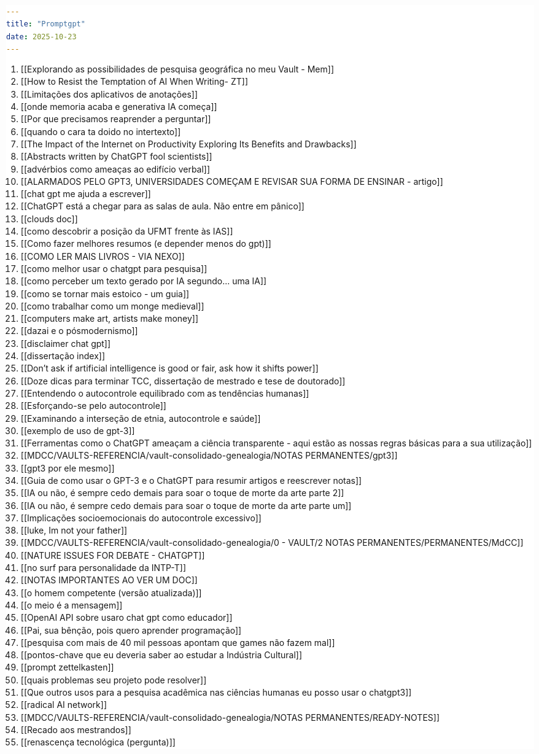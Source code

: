```yaml
---
title: "Promptgpt"
date: 2025-10-23
---
```


1. [[Explorando as possibilidades de pesquisa geográfica no meu Vault - Mem]]
2. [[How to Resist the Temptation of AI When Writing- ZT]]
3. [[Limitações dos aplicativos de anotações]]
4. [[onde memoria acaba e generativa IA começa]]
5. [[Por que precisamos reaprender a perguntar]]
6. [[quando o cara ta doido no intertexto]]
7. [[The Impact of the Internet on Productivity Exploring Its Benefits and Drawbacks]]
8. [[Abstracts written by ChatGPT fool scientists]]
9. [[advérbios como ameaças ao edifício verbal]]
10. [[ALARMADOS PELO GPT3, UNIVERSIDADES COMEÇAM E REVISAR SUA FORMA DE ENSINAR - artigo]]
11. [[chat gpt me ajuda a escrever]]
12. [[ChatGPT está a chegar para as salas de aula. Não entre em pânico]]
13. [[clouds doc]]
14. [[como descobrir a posição da UFMT frente às IAS]]
15. [[Como fazer melhores resumos (e depender menos do gpt)]]
16. [[COMO LER MAIS LIVROS - VIA NEXO]]
17. [[como melhor usar o chatgpt para pesquisa]]
18. [[como perceber um texto gerado por IA segundo... uma IA]]
19. [[como se tornar mais estoico - um guia]]
20. [[como trabalhar como um monge medieval]]
21. [[computers make art, artists make money]]
22. [[dazai e o pósmodernismo]]
23. [[disclaimer chat gpt]]
24. [[dissertação index]]
25. [[Don’t ask if artificial intelligence is good or fair, ask how it shifts power]]
26. [[Doze dicas para terminar TCC, dissertação de mestrado e tese de doutorado]]
27. [[Entendendo o autocontrole equilibrado com as tendências humanas]]
28. [[Esforçando-se pelo autocontrole]]
29. [[Examinando a interseção de etnia, autocontrole e saúde]]
30. [[exemplo de uso de gpt-3]]
31. [[Ferramentas como o ChatGPT ameaçam a ciência transparente - aqui estão as nossas regras básicas para a sua utilização]]
32. [[MDCC/VAULTS-REFERENCIA/vault-consolidado-genealogia/NOTAS PERMANENTES/gpt3]]
33. [[gpt3 por ele mesmo]]
34. [[Guia de como usar o GPT-3 e o ChatGPT para resumir artigos e reescrever notas]]
35. [[IA ou não, é sempre cedo demais para soar o toque de morte da arte parte 2]]
36. [[IA ou não, é sempre cedo demais para soar o toque de morte da arte parte um]]
37. [[Implicações socioemocionais do autocontrole excessivo]]
38. [[luke, Im not your father]]
39. [[MDCC/VAULTS-REFERENCIA/vault-consolidado-genealogia/0 - VAULT/2 NOTAS PERMANENTES/PERMANENTES/MdCC]]
40. [[NATURE ISSUES FOR DEBATE - CHATGPT]]
41. [[no surf para personalidade da INTP-T]]
42. [[NOTAS IMPORTANTES AO VER UM DOC]]
43. [[o homem competente (versão atualizada)]]
44. [[o meio é a mensagem]]
45. [[OpenAI API sobre usaro chat gpt como educador]]
46. [[Pai, sua bênção, pois quero aprender programação]]
47. [[pesquisa com mais de 40 mil pessoas apontam que games não fazem mal]]
48. [[pontos-chave que eu deveria saber ao estudar a Indústria Cultural]]
49. [[prompt zettelkasten]]
50. [[quais problemas seu projeto pode resolver]]
51. [[Que outros usos para a pesquisa acadêmica nas ciências humanas eu posso usar o chatgpt3]]
52. [[radical AI network]]
53. [[MDCC/VAULTS-REFERENCIA/vault-consolidado-genealogia/NOTAS PERMANENTES/READY-NOTES]]
54. [[Recado aos mestrandos]]
55. [[renascença tecnológica (pergunta)]]